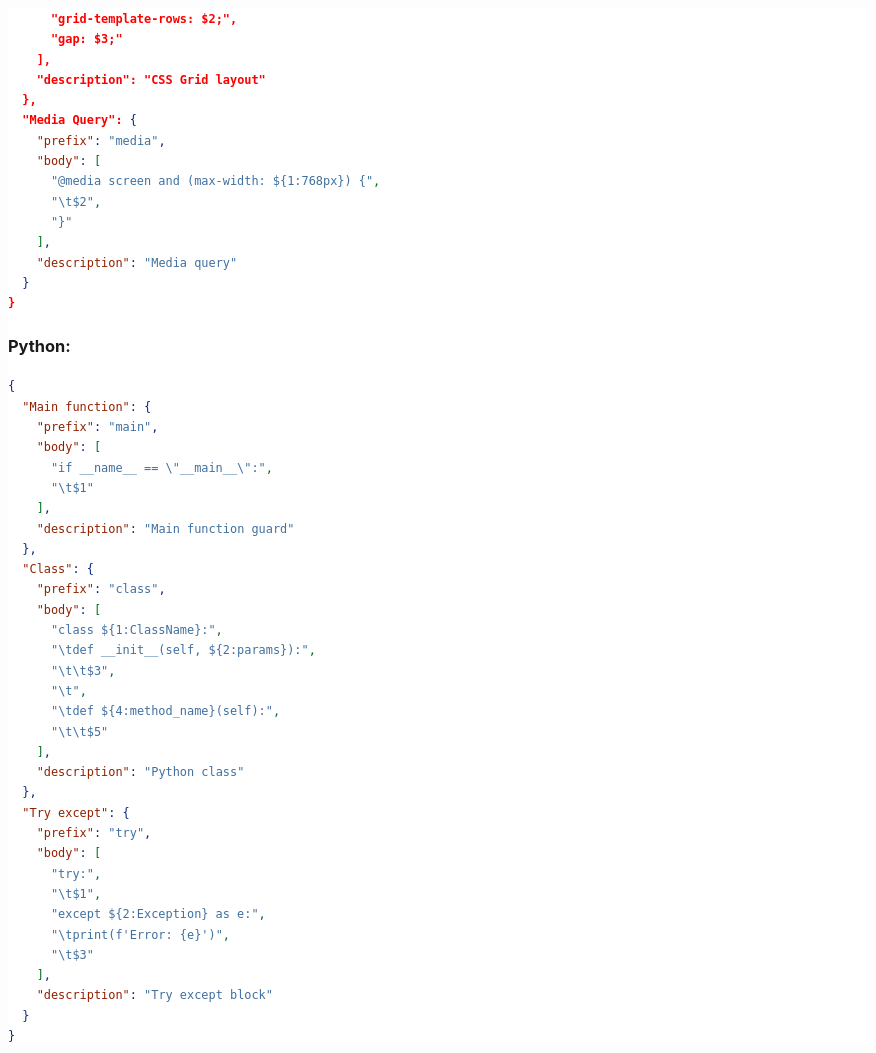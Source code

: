 ```json
      "grid-template-rows: $2;",
      "gap: $3;"
    ],
    "description": "CSS Grid layout"
  },
  "Media Query": {
    "prefix": "media",
    "body": [
      "@media screen and (max-width: ${1:768px}) {",
      "\t$2",
      "}"
    ],
    "description": "Media query"
  }
}
```

### **Python:**
```json
{
  "Main function": {
    "prefix": "main",
    "body": [
      "if __name__ == \"__main__\":",
      "\t$1"
    ],
    "description": "Main function guard"
  },
  "Class": {
    "prefix": "class",
    "body": [
      "class ${1:ClassName}:",
      "\tdef __init__(self, ${2:params}):",
      "\t\t$3",
      "\t",
      "\tdef ${4:method_name}(self):",
      "\t\t$5"
    ],
    "description": "Python class"
  },
  "Try except": {
    "prefix": "try",
    "body": [
      "try:",
      "\t$1",
      "except ${2:Exception} as e:",
      "\tprint(f'Error: {e}')",
      "\t$3"
    ],
    "description": "Try except block"
  }
}
```
